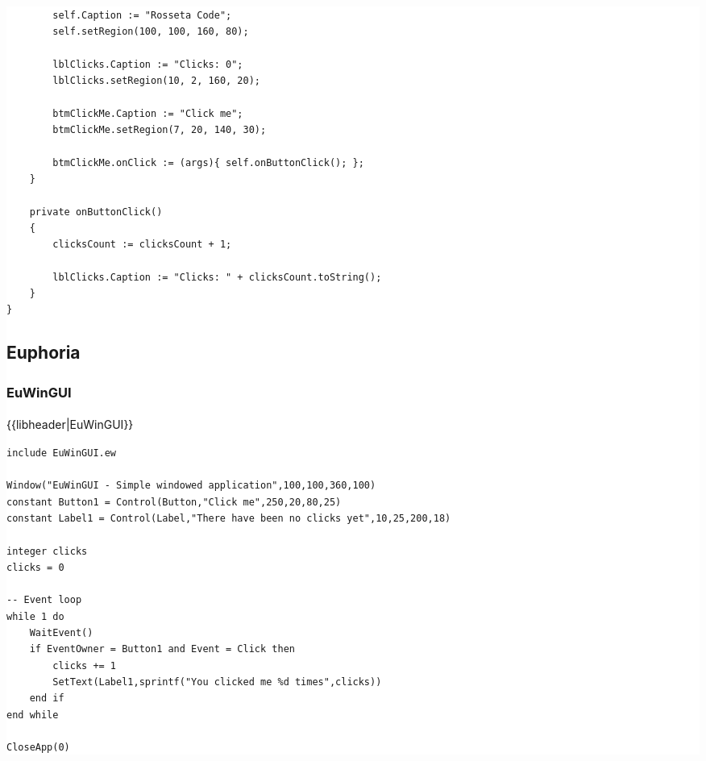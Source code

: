 ```elena
        self.Caption := "Rosseta Code";
        self.setRegion(100, 100, 160, 80);
    
        lblClicks.Caption := "Clicks: 0";
        lblClicks.setRegion(10, 2, 160, 20);

        btmClickMe.Caption := "Click me";
        btmClickMe.setRegion(7, 20, 140, 30);
        
        btmClickMe.onClick := (args){ self.onButtonClick(); };
    }
    
    private onButtonClick()
    {
        clicksCount := clicksCount + 1;
        
        lblClicks.Caption := "Clicks: " + clicksCount.toString();
    }
}
```



## Euphoria


### EuWinGUI

{{libheader|EuWinGUI}}

```euphoria
include EuWinGUI.ew

Window("EuWinGUI - Simple windowed application",100,100,360,100)
constant Button1 = Control(Button,"Click me",250,20,80,25)
constant Label1 = Control(Label,"There have been no clicks yet",10,25,200,18)

integer clicks
clicks = 0

-- Event loop
while 1 do
    WaitEvent()
    if EventOwner = Button1 and Event = Click then
        clicks += 1
        SetText(Label1,sprintf("You clicked me %d times",clicks))
    end if
end while

CloseApp(0)
```

